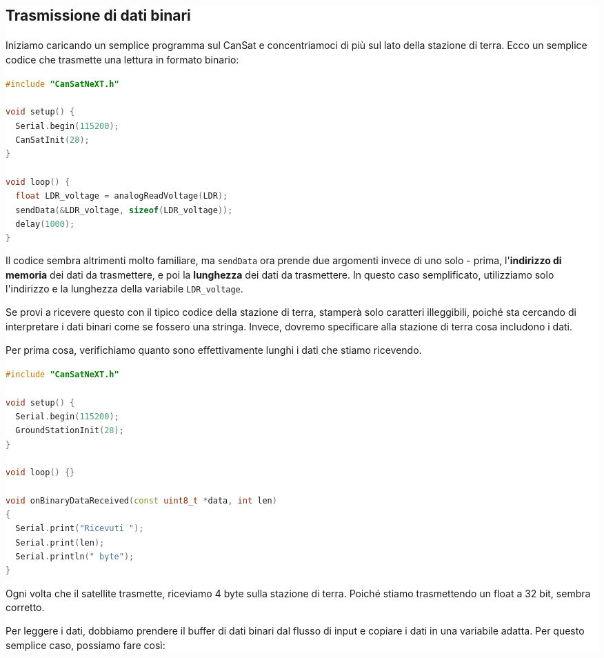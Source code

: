 ## Trasmissione di dati binari

Iniziamo caricando un semplice programma sul CanSat e concentriamoci di più sul lato della stazione di terra. Ecco un semplice codice che trasmette una lettura in formato binario:

```Cpp title="Trasmetti dati LDR come binario"
#include "CanSatNeXT.h"

void setup() {
  Serial.begin(115200);
  CanSatInit(28);
}

void loop() {
  float LDR_voltage = analogReadVoltage(LDR);
  sendData(&LDR_voltage, sizeof(LDR_voltage));
  delay(1000);
}
```

Il codice sembra altrimenti molto familiare, ma `sendData` ora prende due argomenti invece di uno solo - prima, l'**indirizzo di memoria** dei dati da trasmettere, e poi la **lunghezza** dei dati da trasmettere. In questo caso semplificato, utilizziamo solo l'indirizzo e la lunghezza della variabile `LDR_voltage`.

Se provi a ricevere questo con il tipico codice della stazione di terra, stamperà solo caratteri illeggibili, poiché sta cercando di interpretare i dati binari come se fossero una stringa. Invece, dovremo specificare alla stazione di terra cosa includono i dati.

Per prima cosa, verifichiamo quanto sono effettivamente lunghi i dati che stiamo ricevendo.

```Cpp title="Verifica la lunghezza dei dati ricevuti"
#include "CanSatNeXT.h"

void setup() {
  Serial.begin(115200);
  GroundStationInit(28);
}

void loop() {}

void onBinaryDataReceived(const uint8_t *data, int len)
{
  Serial.print("Ricevuti ");
  Serial.print(len);
  Serial.println(" byte");
}
```

Ogni volta che il satellite trasmette, riceviamo 4 byte sulla stazione di terra. Poiché stiamo trasmettendo un float a 32 bit, sembra corretto.

Per leggere i dati, dobbiamo prendere il buffer di dati binari dal flusso di input e copiare i dati in una variabile adatta. Per questo semplice caso, possiamo fare così:
